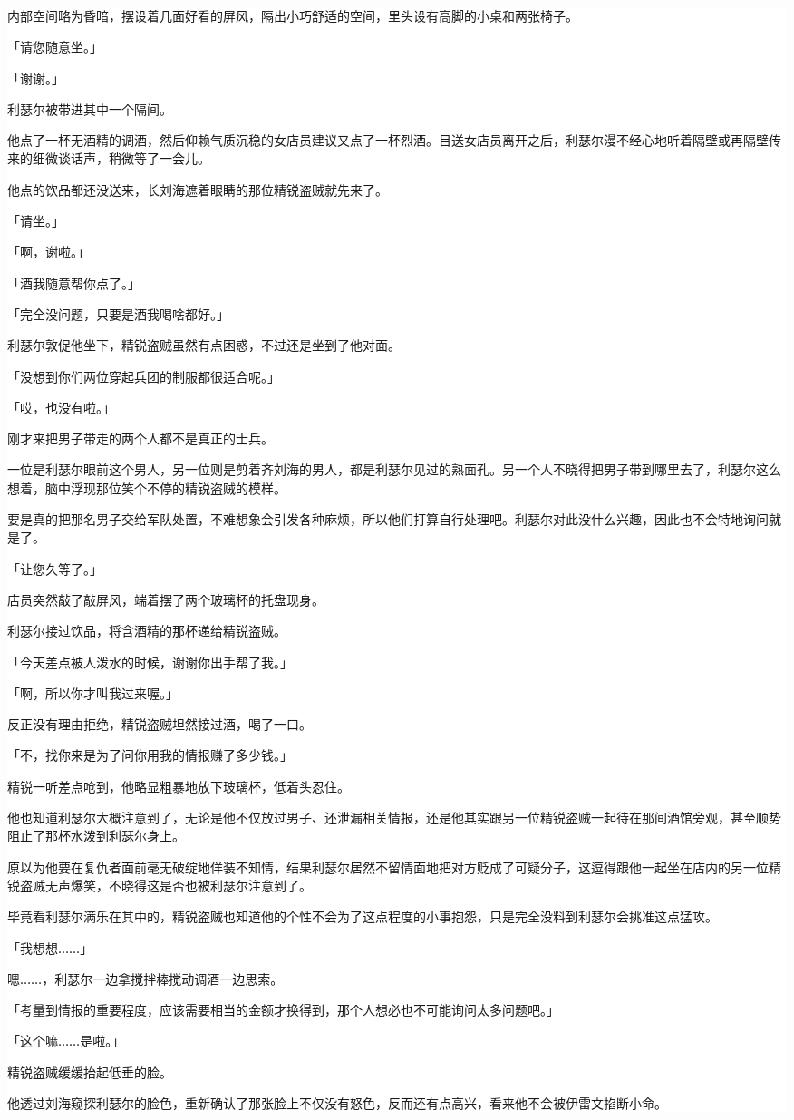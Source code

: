 内部空间略为昏暗，摆设着几面好看的屏风，隔出小巧舒适的空间，里头设有高脚的小桌和两张椅子。

「请您随意坐。」

「谢谢。」

利瑟尔被带进其中一个隔间。

他点了一杯无酒精的调酒，然后仰赖气质沉稳的女店员建议又点了一杯烈酒。目送女店员离开之后，利瑟尔漫不经心地听着隔壁或再隔壁传来的细微谈话声，稍微等了一会儿。

他点的饮品都还没送来，长刘海遮着眼睛的那位精锐盗贼就先来了。

「请坐。」

「啊，谢啦。」

「酒我随意帮你点了。」

「完全没问题，只要是酒我喝啥都好。」

利瑟尔敦促他坐下，精锐盗贼虽然有点困惑，不过还是坐到了他对面。

「没想到你们两位穿起兵团的制服都很适合呢。」

「哎，也没有啦。」

刚才来把男子带走的两个人都不是真正的士兵。

一位是利瑟尔眼前这个男人，另一位则是剪着齐刘海的男人，都是利瑟尔见过的熟面孔。另一个人不晓得把男子带到哪里去了，利瑟尔这么想着，脑中浮现那位笑个不停的精锐盗贼的模样。

要是真的把那名男子交给军队处置，不难想象会引发各种麻烦，所以他们打算自行处理吧。利瑟尔对此没什么兴趣，因此也不会特地询问就是了。

「让您久等了。」

店员突然敲了敲屏风，端着摆了两个玻璃杯的托盘现身。

利瑟尔接过饮品，将含酒精的那杯递给精锐盗贼。

「今天差点被人泼水的时候，谢谢你出手帮了我。」

「啊，所以你才叫我过来喔。」

反正没有理由拒绝，精锐盗贼坦然接过酒，喝了一口。

「不，找你来是为了问你用我的情报赚了多少钱。」

精锐一听差点呛到，他略显粗暴地放下玻璃杯，低着头忍住。

他也知道利瑟尔大概注意到了，无论是他不仅放过男子、还泄漏相关情报，还是他其实跟另一位精锐盗贼一起待在那间酒馆旁观，甚至顺势阻止了那杯水泼到利瑟尔身上。

原以为他要在复仇者面前毫无破绽地佯装不知情，结果利瑟尔居然不留情面地把对方贬成了可疑分子，这逗得跟他一起坐在店内的另一位精锐盗贼无声爆笑，不晓得这是否也被利瑟尔注意到了。

毕竟看利瑟尔满乐在其中的，精锐盗贼也知道他的个性不会为了这点程度的小事抱怨，只是完全没料到利瑟尔会挑准这点猛攻。

「我想想……」

嗯……，利瑟尔一边拿搅拌棒搅动调酒一边思索。

「考量到情报的重要程度，应该需要相当的金额才换得到，那个人想必也不可能询问太多问题吧。」

「这个嘛……是啦。」

精锐盗贼缓缓抬起低垂的脸。

他透过刘海窥探利瑟尔的脸色，重新确认了那张脸上不仅没有怒色，反而还有点高兴，看来他不会被伊雷文掐断小命。
